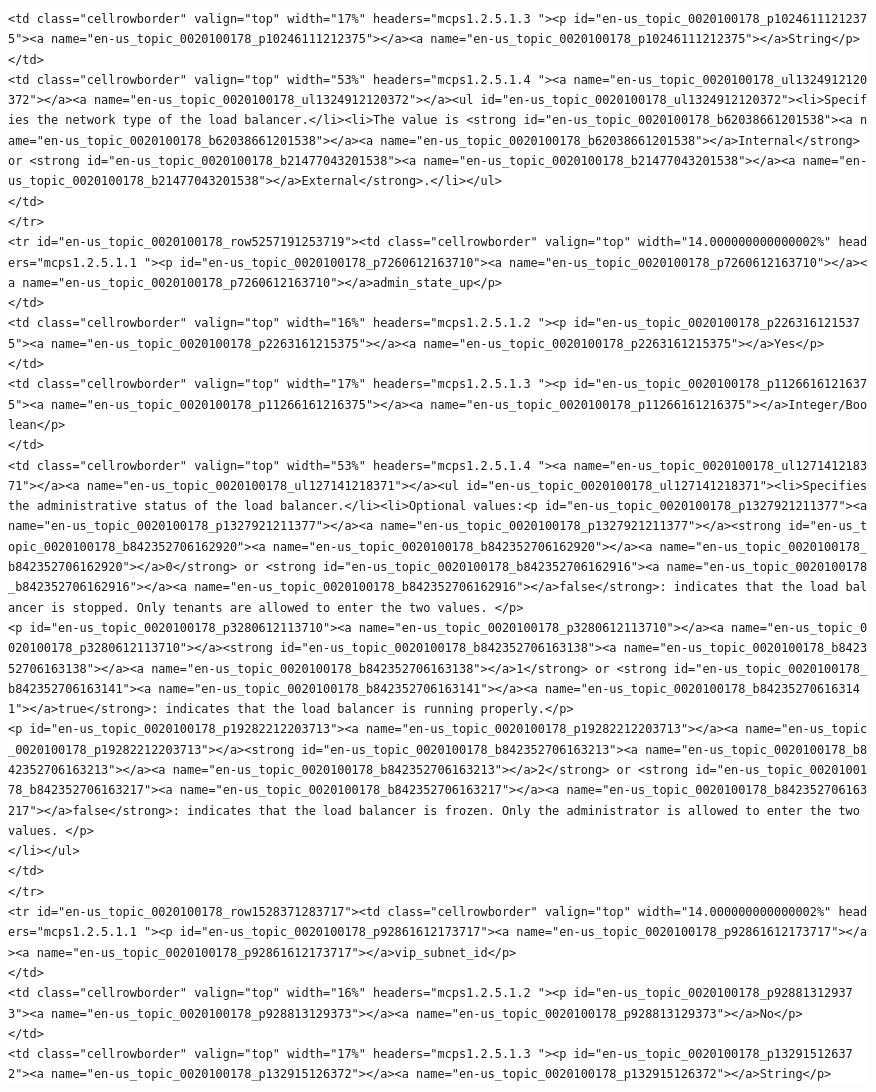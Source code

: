     <td class="cellrowborder" valign="top" width="17%" headers="mcps1.2.5.1.3 "><p id="en-us_topic_0020100178_p10246111212375"><a name="en-us_topic_0020100178_p10246111212375"></a><a name="en-us_topic_0020100178_p10246111212375"></a>String</p>
    </td>
    <td class="cellrowborder" valign="top" width="53%" headers="mcps1.2.5.1.4 "><a name="en-us_topic_0020100178_ul1324912120372"></a><a name="en-us_topic_0020100178_ul1324912120372"></a><ul id="en-us_topic_0020100178_ul1324912120372"><li>Specifies the network type of the load balancer.</li><li>The value is <strong id="en-us_topic_0020100178_b62038661201538"><a name="en-us_topic_0020100178_b62038661201538"></a><a name="en-us_topic_0020100178_b62038661201538"></a>Internal</strong> or <strong id="en-us_topic_0020100178_b21477043201538"><a name="en-us_topic_0020100178_b21477043201538"></a><a name="en-us_topic_0020100178_b21477043201538"></a>External</strong>.</li></ul>
    </td>
    </tr>
    <tr id="en-us_topic_0020100178_row5257191253719"><td class="cellrowborder" valign="top" width="14.000000000000002%" headers="mcps1.2.5.1.1 "><p id="en-us_topic_0020100178_p7260612163710"><a name="en-us_topic_0020100178_p7260612163710"></a><a name="en-us_topic_0020100178_p7260612163710"></a>admin_state_up</p>
    </td>
    <td class="cellrowborder" valign="top" width="16%" headers="mcps1.2.5.1.2 "><p id="en-us_topic_0020100178_p2263161215375"><a name="en-us_topic_0020100178_p2263161215375"></a><a name="en-us_topic_0020100178_p2263161215375"></a>Yes</p>
    </td>
    <td class="cellrowborder" valign="top" width="17%" headers="mcps1.2.5.1.3 "><p id="en-us_topic_0020100178_p11266161216375"><a name="en-us_topic_0020100178_p11266161216375"></a><a name="en-us_topic_0020100178_p11266161216375"></a>Integer/Boolean</p>
    </td>
    <td class="cellrowborder" valign="top" width="53%" headers="mcps1.2.5.1.4 "><a name="en-us_topic_0020100178_ul127141218371"></a><a name="en-us_topic_0020100178_ul127141218371"></a><ul id="en-us_topic_0020100178_ul127141218371"><li>Specifies the administrative status of the load balancer.</li><li>Optional values:<p id="en-us_topic_0020100178_p1327921211377"><a name="en-us_topic_0020100178_p1327921211377"></a><a name="en-us_topic_0020100178_p1327921211377"></a><strong id="en-us_topic_0020100178_b842352706162920"><a name="en-us_topic_0020100178_b842352706162920"></a><a name="en-us_topic_0020100178_b842352706162920"></a>0</strong> or <strong id="en-us_topic_0020100178_b842352706162916"><a name="en-us_topic_0020100178_b842352706162916"></a><a name="en-us_topic_0020100178_b842352706162916"></a>false</strong>: indicates that the load balancer is stopped. Only tenants are allowed to enter the two values. </p>
    <p id="en-us_topic_0020100178_p3280612113710"><a name="en-us_topic_0020100178_p3280612113710"></a><a name="en-us_topic_0020100178_p3280612113710"></a><strong id="en-us_topic_0020100178_b842352706163138"><a name="en-us_topic_0020100178_b842352706163138"></a><a name="en-us_topic_0020100178_b842352706163138"></a>1</strong> or <strong id="en-us_topic_0020100178_b842352706163141"><a name="en-us_topic_0020100178_b842352706163141"></a><a name="en-us_topic_0020100178_b842352706163141"></a>true</strong>: indicates that the load balancer is running properly.</p>
    <p id="en-us_topic_0020100178_p19282212203713"><a name="en-us_topic_0020100178_p19282212203713"></a><a name="en-us_topic_0020100178_p19282212203713"></a><strong id="en-us_topic_0020100178_b842352706163213"><a name="en-us_topic_0020100178_b842352706163213"></a><a name="en-us_topic_0020100178_b842352706163213"></a>2</strong> or <strong id="en-us_topic_0020100178_b842352706163217"><a name="en-us_topic_0020100178_b842352706163217"></a><a name="en-us_topic_0020100178_b842352706163217"></a>false</strong>: indicates that the load balancer is frozen. Only the administrator is allowed to enter the two values. </p>
    </li></ul>
    </td>
    </tr>
    <tr id="en-us_topic_0020100178_row1528371283717"><td class="cellrowborder" valign="top" width="14.000000000000002%" headers="mcps1.2.5.1.1 "><p id="en-us_topic_0020100178_p92861612173717"><a name="en-us_topic_0020100178_p92861612173717"></a><a name="en-us_topic_0020100178_p92861612173717"></a>vip_subnet_id</p>
    </td>
    <td class="cellrowborder" valign="top" width="16%" headers="mcps1.2.5.1.2 "><p id="en-us_topic_0020100178_p928813129373"><a name="en-us_topic_0020100178_p928813129373"></a><a name="en-us_topic_0020100178_p928813129373"></a>No</p>
    </td>
    <td class="cellrowborder" valign="top" width="17%" headers="mcps1.2.5.1.3 "><p id="en-us_topic_0020100178_p132915126372"><a name="en-us_topic_0020100178_p132915126372"></a><a name="en-us_topic_0020100178_p132915126372"></a>String</p>